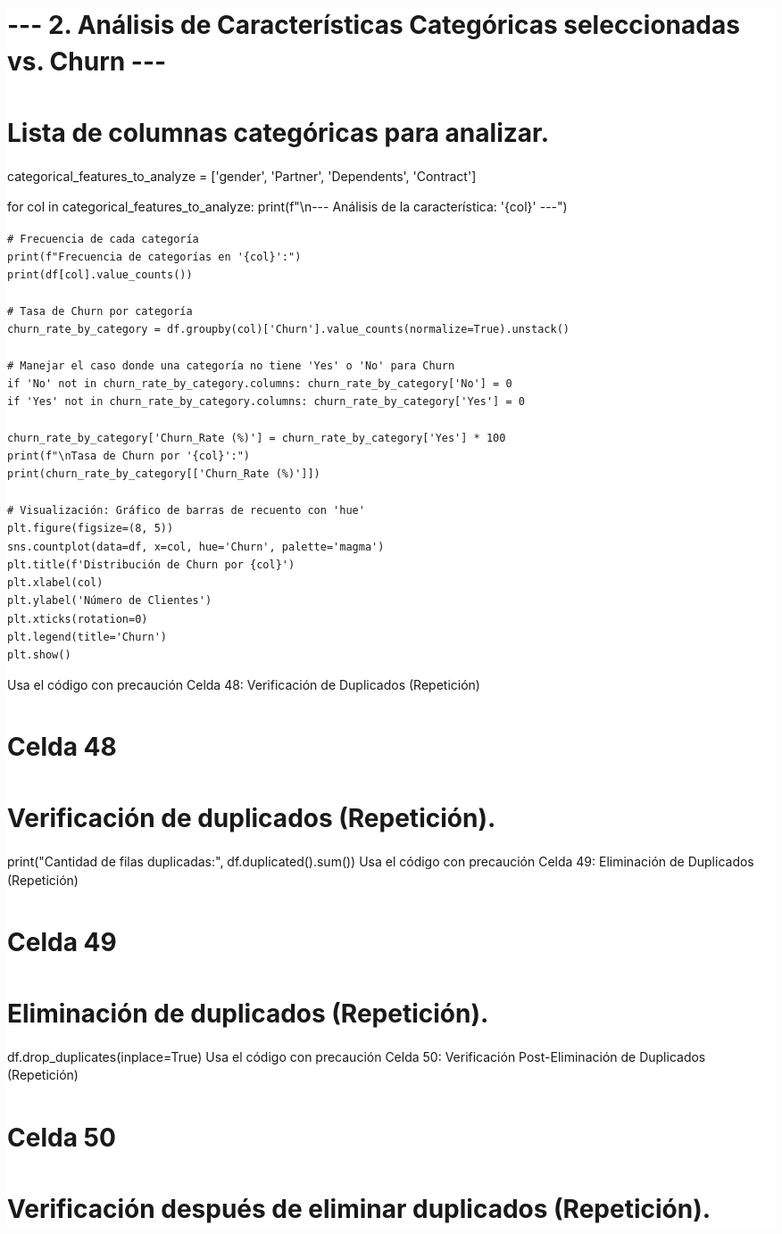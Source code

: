 # --- 2. Análisis de Características Categóricas seleccionadas vs. Churn ---
# Lista de columnas categóricas para analizar.
categorical_features_to_analyze = ['gender', 'Partner', 'Dependents', 'Contract']

for col in categorical_features_to_analyze:
    print(f"\n--- Análisis de la característica: '{col}' ---")

    # Frecuencia de cada categoría
    print(f"Frecuencia de categorías en '{col}':")
    print(df[col].value_counts())

    # Tasa de Churn por categoría
    churn_rate_by_category = df.groupby(col)['Churn'].value_counts(normalize=True).unstack()

    # Manejar el caso donde una categoría no tiene 'Yes' o 'No' para Churn
    if 'No' not in churn_rate_by_category.columns: churn_rate_by_category['No'] = 0
    if 'Yes' not in churn_rate_by_category.columns: churn_rate_by_category['Yes'] = 0

    churn_rate_by_category['Churn_Rate (%)'] = churn_rate_by_category['Yes'] * 100
    print(f"\nTasa de Churn por '{col}':")
    print(churn_rate_by_category[['Churn_Rate (%)']])

    # Visualización: Gráfico de barras de recuento con 'hue'
    plt.figure(figsize=(8, 5))
    sns.countplot(data=df, x=col, hue='Churn', palette='magma')
    plt.title(f'Distribución de Churn por {col}')
    plt.xlabel(col)
    plt.ylabel('Número de Clientes')
    plt.xticks(rotation=0)
    plt.legend(title='Churn')
    plt.show()
Usa el código con precaución
Celda 48: Verificación de Duplicados (Repetición)
# Celda 48
# Verificación de duplicados (Repetición).
print("Cantidad de filas duplicadas:", df.duplicated().sum())
Usa el código con precaución
Celda 49: Eliminación de Duplicados (Repetición)
# Celda 49
# Eliminación de duplicados (Repetición).
df.drop_duplicates(inplace=True)
Usa el código con precaución
Celda 50: Verificación Post-Eliminación de Duplicados (Repetición)
# Celda 50
# Verificación después de eliminar duplicados (Repetición).